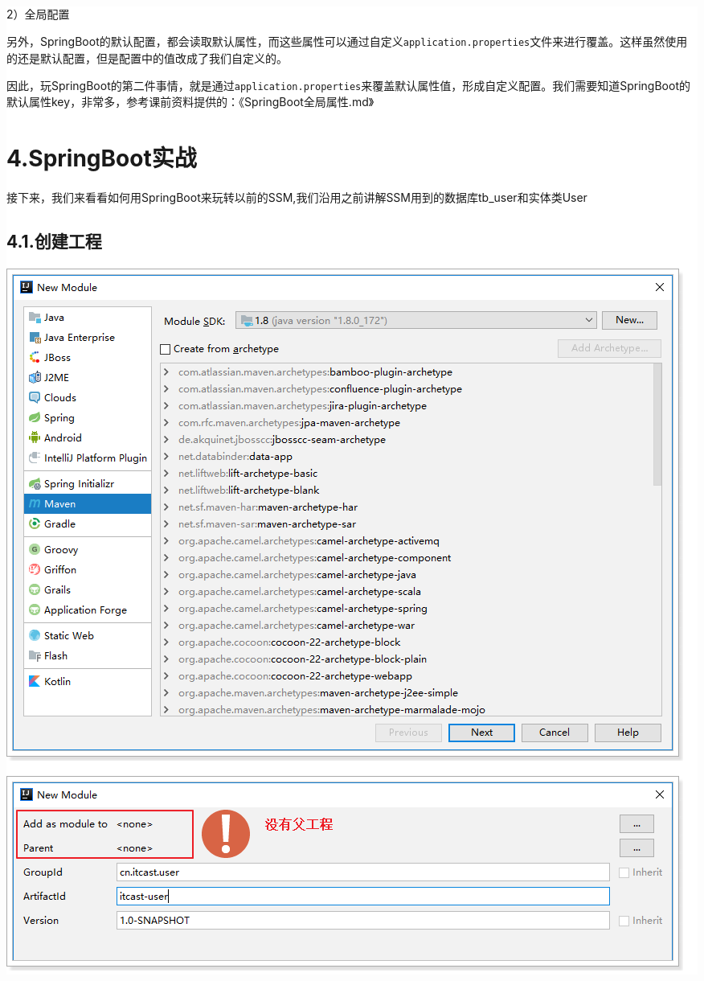 2）全局配置

另外，SpringBoot的默认配置，都会读取默认属性，而这些属性可以通过自定义`application.properties`文件来进行覆盖。这样虽然使用的还是默认配置，但是配置中的值改成了我们自定义的。

因此，玩SpringBoot的第二件事情，就是通过`application.properties`来覆盖默认属性值，形成自定义配置。我们需要知道SpringBoot的默认属性key，非常多，参考课前资料提供的：《SpringBoot全局属性.md》



# 4.SpringBoot实战

接下来，我们来看看如何用SpringBoot来玩转以前的SSM,我们沿用之前讲解SSM用到的数据库tb_user和实体类User

## 4.1.创建工程

![1540896476056](assets/1540896476056.png)

![1540896950344](assets/1540896950344.png)
